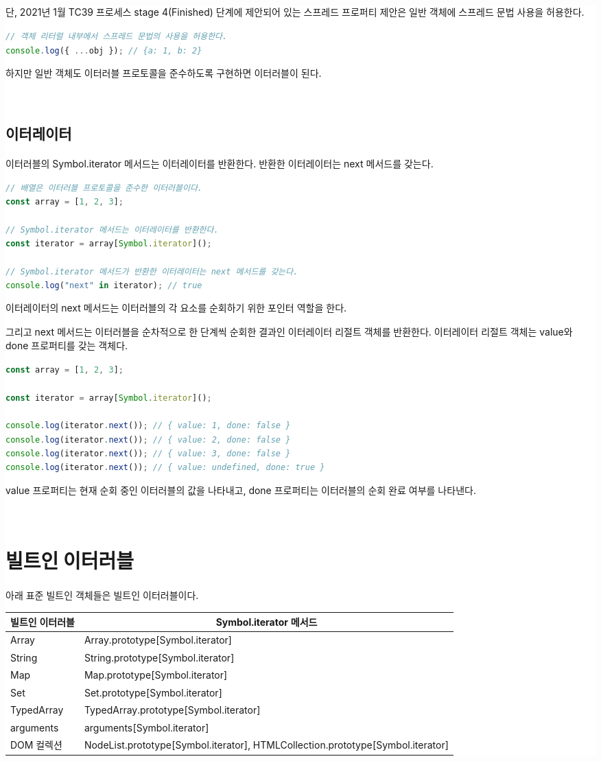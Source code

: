 단, 2021년 1월 TC39 프로세스 stage 4(Finished) 단계에 제안되어 있는 스프레드 프로퍼티 제안은 일반 객체에 스프레드 문법 사용을 허용한다.

```jsx
// 객체 리터럴 내부에서 스프레드 문법의 사용을 허용한다.
console.log({ ...obj }); // {a: 1, b: 2}
```

하지만 일반 객체도 이터러블 프로토콜을 준수하도록 구현하면 이터러블이 된다.

<br/>

## **이터레이터**

이터러블의 Symbol.iterator 메서드는 이터레이터를 반환한다. 반환한 이터레이터는 next 메서드를 갖는다.

```jsx
// 배열은 이터러블 프로토콜을 준수한 이터러블이다.
const array = [1, 2, 3];

// Symbol.iterator 메서드는 이터레이터를 반환한다.
const iterator = array[Symbol.iterator]();

// Symbol.iterator 메서드가 반환한 이터레이터는 next 메서드를 갖는다.
console.log("next" in iterator); // true
```

이터레이터의 next 메서드는 이터러블의 각 요소를 순회하기 위한 포인터 역할을 한다.

그리고 next 메서드는 이터러블을 순차적으로 한 단계씩 순회한 결과인 이터레이터 리절트 객체를 반환한다. 이터레이터 리절트 객체는 value와 done 프로퍼티를 갖는 객체다.

```jsx
const array = [1, 2, 3];

const iterator = array[Symbol.iterator]();

console.log(iterator.next()); // { value: 1, done: false }
console.log(iterator.next()); // { value: 2, done: false }
console.log(iterator.next()); // { value: 3, done: false }
console.log(iterator.next()); // { value: undefined, done: true }
```

value 프로퍼티는 현재 순회 중인 이터러블의 값을 나타내고, done 프로퍼티는 이터러블의 순회 완료 여부를 나타낸다.

<br/>

# **빌트인 이터러블**

아래 표준 빌트인 객체들은 빌트인 이터러블이다.

| 빌트인 이터러블 | Symbol.iterator 메서드                                                         |
| --------------- | ------------------------------------------------------------------------------ |
| Array           | Array.prototype[Symbol.iterator]                                               |
| String          | String.prototype[Symbol.iterator]                                              |
| Map             | Map.prototype[Symbol.iterator]                                                 |
| Set             | Set.prototype[Symbol.iterator]                                                 |
| TypedArray      | TypedArray.prototype[Symbol.iterator]                                          |
| arguments       | arguments[Symbol.iterator]                                                     |
| DOM 컬렉션      | NodeList.prototype[Symbol.iterator], HTMLCollection.prototype[Symbol.iterator] |
